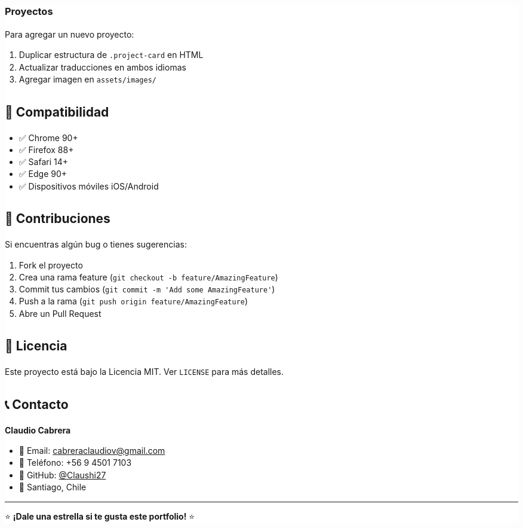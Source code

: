 ### Proyectos
Para agregar un nuevo proyecto:
1. Duplicar estructura de `.project-card` en HTML
2. Actualizar traducciones en ambos idiomas
3. Agregar imagen en `assets/images/`

## 📱 Compatibilidad

- ✅ Chrome 90+
- ✅ Firefox 88+
- ✅ Safari 14+
- ✅ Edge 90+
- ✅ Dispositivos móviles iOS/Android

## 🤝 Contribuciones

Si encuentras algún bug o tienes sugerencias:

1. Fork el proyecto
2. Crea una rama feature (`git checkout -b feature/AmazingFeature`)
3. Commit tus cambios (`git commit -m 'Add some AmazingFeature'`)
4. Push a la rama (`git push origin feature/AmazingFeature`)
5. Abre un Pull Request

## 📄 Licencia

Este proyecto está bajo la Licencia MIT. Ver `LICENSE` para más detalles.

## 📞 Contacto

**Claudio Cabrera**
- 📧 Email: cabreraclaudiov@gmail.com
- 📱 Teléfono: +56 9 4501 7103
- 🐙 GitHub: [@Claushi27](https://github.com/Claushi27)
- 📍 Santiago, Chile

---

⭐ **¡Dale una estrella si te gusta este portfolio!** ⭐